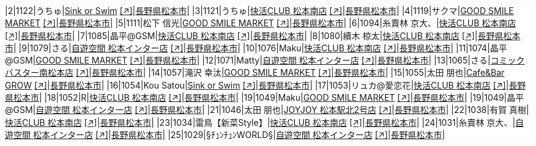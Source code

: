 |2|1122|<span class="rank-name-pd">うちゅ</span>|<a href="/darts/rank/shops/8727.html">Sink or Swim</a> <a href="https://vs.phoenixdarts.com/jp/shop/shopDetailInfo/s_8727?s_seq=8727">[↗]</a>|<a href="/darts/rank/長野県/松本市">長野県松本市</a>|
|3|1121|<span class="rank-name-pd">うちゅ</span>|<a href="/darts/rank/shops/9581.html">快活CLUB 松本南店</a> <a href="https://vs.phoenixdarts.com/jp/shop/shopDetailInfo/s_9581?s_seq=9581">[↗]</a>|<a href="/darts/rank/長野県/松本市">長野県松本市</a>|
|4|1119|<span class="rank-name-pd">サクマ</span>|<a href="/darts/rank/shops/67291.html">GOOD SMILE MARKET</a> <a href="https://vs.phoenixdarts.com/jp/shop/shopDetailInfo/s_67291?s_seq=67291">[↗]</a>|<a href="/darts/rank/長野県/松本市">長野県松本市</a>|
|5|1111|<span class="rank-name-pd"><span class="pro-icon-pd"></span>松下 信光</span>|<a href="/darts/rank/shops/67291.html">GOOD SMILE MARKET</a> <a href="https://vs.phoenixdarts.com/jp/shop/shopDetailInfo/s_67291?s_seq=67291">[↗]</a>|<a href="/darts/rank/長野県/松本市">長野県松本市</a>|
|6|1094|<span class="rank-name-pd">糸賣林 京大、</span>|<a href="/darts/rank/shops/9581.html">快活CLUB 松本南店</a> <a href="https://vs.phoenixdarts.com/jp/shop/shopDetailInfo/s_9581?s_seq=9581">[↗]</a>|<a href="/darts/rank/長野県/松本市">長野県松本市</a>|
|7|1085|<span class="rank-name-pd">晶平@GSM</span>|<a href="/darts/rank/shops/9581.html">快活CLUB 松本南店</a> <a href="https://vs.phoenixdarts.com/jp/shop/shopDetailInfo/s_9581?s_seq=9581">[↗]</a>|<a href="/darts/rank/長野県/松本市">長野県松本市</a>|
|8|1080|<span class="rank-name-pd"><span class="pro-icon-pd"></span>續木 椋太</span>|<a href="/darts/rank/shops/9581.html">快活CLUB 松本南店</a> <a href="https://vs.phoenixdarts.com/jp/shop/shopDetailInfo/s_9581?s_seq=9581">[↗]</a>|<a href="/darts/rank/長野県/松本市">長野県松本市</a>|
|9|1079|<span class="rank-name-pd">さる</span>|<a href="/darts/rank/shops/9600.html">自遊空間 松本インター店</a> <a href="https://vs.phoenixdarts.com/jp/shop/shopDetailInfo/s_9600?s_seq=9600">[↗]</a>|<a href="/darts/rank/長野県/松本市">長野県松本市</a>|
|10|1076|<span class="rank-name-dl">Maku</span>|<a href="/darts/rank/shops/ad3474e804683402774c926eb736cb5a.html">快活CLUB 松本南店</a> <a href="https://search.dartslive.com/jp/shop/ad3474e804683402774c926eb736cb5a">[↗]</a>|<a href="/darts/rank/長野県/松本市">長野県松本市</a>|
|11|1074|<span class="rank-name-pd">晶平@GSM</span>|<a href="/darts/rank/shops/67291.html">GOOD SMILE MARKET</a> <a href="https://vs.phoenixdarts.com/jp/shop/shopDetailInfo/s_67291?s_seq=67291">[↗]</a>|<a href="/darts/rank/長野県/松本市">長野県松本市</a>|
|12|1071|<span class="rank-name-pd">Matty</span>|<a href="/darts/rank/shops/9600.html">自遊空間 松本インター店</a> <a href="https://vs.phoenixdarts.com/jp/shop/shopDetailInfo/s_9600?s_seq=9600">[↗]</a>|<a href="/darts/rank/長野県/松本市">長野県松本市</a>|
|13|1065|<span class="rank-name-pd">さる</span>|<a href="/darts/rank/shops/10785.html">コミックバスター南松本店</a> <a href="https://vs.phoenixdarts.com/jp/shop/shopDetailInfo/s_10785?s_seq=10785">[↗]</a>|<a href="/darts/rank/長野県/松本市">長野県松本市</a>|
|14|1057|<span class="rank-name-pd"><span class="pro-icon-pd"></span>滝沢 幸汰</span>|<a href="/darts/rank/shops/67291.html">GOOD SMILE MARKET</a> <a href="https://vs.phoenixdarts.com/jp/shop/shopDetailInfo/s_67291?s_seq=67291">[↗]</a>|<a href="/darts/rank/長野県/松本市">長野県松本市</a>|
|15|1055|<span class="rank-name-pd"><span class="pro-icon-pd"></span>太田 朋也</span>|<a href="/darts/rank/shops/96176.html">Cafe&Bar GROW</a> <a href="https://vs.phoenixdarts.com/jp/shop/shopDetailInfo/s_96176?s_seq=96176">[↗]</a>|<a href="/darts/rank/長野県/松本市">長野県松本市</a>|
|16|1054|<span class="rank-name-pd">Kou Satou</span>|<a href="/darts/rank/shops/8727.html">Sink or Swim</a> <a href="https://vs.phoenixdarts.com/jp/shop/shopDetailInfo/s_8727?s_seq=8727">[↗]</a>|<a href="/darts/rank/長野県/松本市">長野県松本市</a>|
|17|1053|<span class="rank-name-pd">リュカ@愛恋花</span>|<a href="/darts/rank/shops/9581.html">快活CLUB 松本南店</a> <a href="https://vs.phoenixdarts.com/jp/shop/shopDetailInfo/s_9581?s_seq=9581">[↗]</a>|<a href="/darts/rank/長野県/松本市">長野県松本市</a>|
|18|1052|<span class="rank-name-pd">R</span>|<a href="/darts/rank/shops/9581.html">快活CLUB 松本南店</a> <a href="https://vs.phoenixdarts.com/jp/shop/shopDetailInfo/s_9581?s_seq=9581">[↗]</a>|<a href="/darts/rank/長野県/松本市">長野県松本市</a>|
|19|1049|<span class="rank-name-pd">Maku</span>|<a href="/darts/rank/shops/67291.html">GOOD SMILE MARKET</a> <a href="https://vs.phoenixdarts.com/jp/shop/shopDetailInfo/s_67291?s_seq=67291">[↗]</a>|<a href="/darts/rank/長野県/松本市">長野県松本市</a>|
|19|1049|<span class="rank-name-pd">晶平@GSM</span>|<a href="/darts/rank/shops/9600.html">自遊空間 松本インター店</a> <a href="https://vs.phoenixdarts.com/jp/shop/shopDetailInfo/s_9600?s_seq=9600">[↗]</a>|<a href="/darts/rank/長野県/松本市">長野県松本市</a>|
|21|1046|<span class="rank-name-pd"><span class="pro-icon-pd"></span>太田 朋也</span>|<a href="/darts/rank/shops/74255.html">JOYJOY 松本駅北2号店</a> <a href="https://vs.phoenixdarts.com/jp/shop/shopDetailInfo/s_74255?s_seq=74255">[↗]</a>|<a href="/darts/rank/長野県/松本市">長野県松本市</a>|
|22|1038|<span class="rank-name-pd"><span class="pro-icon-pd"></span>有賀 真樹</span>|<a href="/darts/rank/shops/9581.html">快活CLUB 松本南店</a> <a href="https://vs.phoenixdarts.com/jp/shop/shopDetailInfo/s_9581?s_seq=9581">[↗]</a>|<a href="/darts/rank/長野県/松本市">長野県松本市</a>|
|23|1034|<span class="rank-name-pd">雷鳥【新菜Style】</span>|<a href="/darts/rank/shops/9581.html">快活CLUB 松本南店</a> <a href="https://vs.phoenixdarts.com/jp/shop/shopDetailInfo/s_9581?s_seq=9581">[↗]</a>|<a href="/darts/rank/長野県/松本市">長野県松本市</a>|
|24|1031|<span class="rank-name-pd">糸賣林 京大、</span>|<a href="/darts/rank/shops/9600.html">自遊空間 松本インター店</a> <a href="https://vs.phoenixdarts.com/jp/shop/shopDetailInfo/s_9600?s_seq=9600">[↗]</a>|<a href="/darts/rank/長野県/松本市">長野県松本市</a>|
|25|1029|<span class="rank-name-pd">§ﾁｭﾝﾁｭﾝWORLD§</span>|<a href="/darts/rank/shops/9600.html">自遊空間 松本インター店</a> <a href="https://vs.phoenixdarts.com/jp/shop/shopDetailInfo/s_9600?s_seq=9600">[↗]</a>|<a href="/darts/rank/長野県/松本市">長野県松本市</a>|